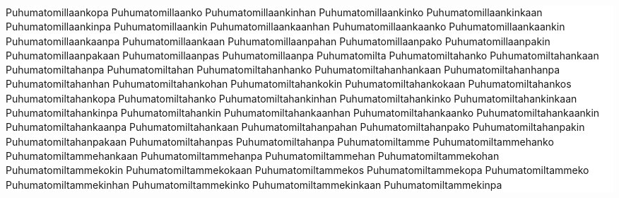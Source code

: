 Puhumatomillaankopa
Puhumatomillaanko
Puhumatomillaankinhan
Puhumatomillaankinko
Puhumatomillaankinkaan
Puhumatomillaankinpa
Puhumatomillaankin
Puhumatomillaankaanhan
Puhumatomillaankaanko
Puhumatomillaankaankin
Puhumatomillaankaanpa
Puhumatomillaankaan
Puhumatomillaanpahan
Puhumatomillaanpako
Puhumatomillaanpakin
Puhumatomillaanpakaan
Puhumatomillaanpas
Puhumatomillaanpa
Puhumatomilta
Puhumatomiltahanko
Puhumatomiltahankaan
Puhumatomiltahanpa
Puhumatomiltahan
Puhumatomiltahanhanko
Puhumatomiltahanhankaan
Puhumatomiltahanhanpa
Puhumatomiltahanhan
Puhumatomiltahankohan
Puhumatomiltahankokin
Puhumatomiltahankokaan
Puhumatomiltahankos
Puhumatomiltahankopa
Puhumatomiltahanko
Puhumatomiltahankinhan
Puhumatomiltahankinko
Puhumatomiltahankinkaan
Puhumatomiltahankinpa
Puhumatomiltahankin
Puhumatomiltahankaanhan
Puhumatomiltahankaanko
Puhumatomiltahankaankin
Puhumatomiltahankaanpa
Puhumatomiltahankaan
Puhumatomiltahanpahan
Puhumatomiltahanpako
Puhumatomiltahanpakin
Puhumatomiltahanpakaan
Puhumatomiltahanpas
Puhumatomiltahanpa
Puhumatomiltamme
Puhumatomiltammehanko
Puhumatomiltammehankaan
Puhumatomiltammehanpa
Puhumatomiltammehan
Puhumatomiltammekohan
Puhumatomiltammekokin
Puhumatomiltammekokaan
Puhumatomiltammekos
Puhumatomiltammekopa
Puhumatomiltammeko
Puhumatomiltammekinhan
Puhumatomiltammekinko
Puhumatomiltammekinkaan
Puhumatomiltammekinpa